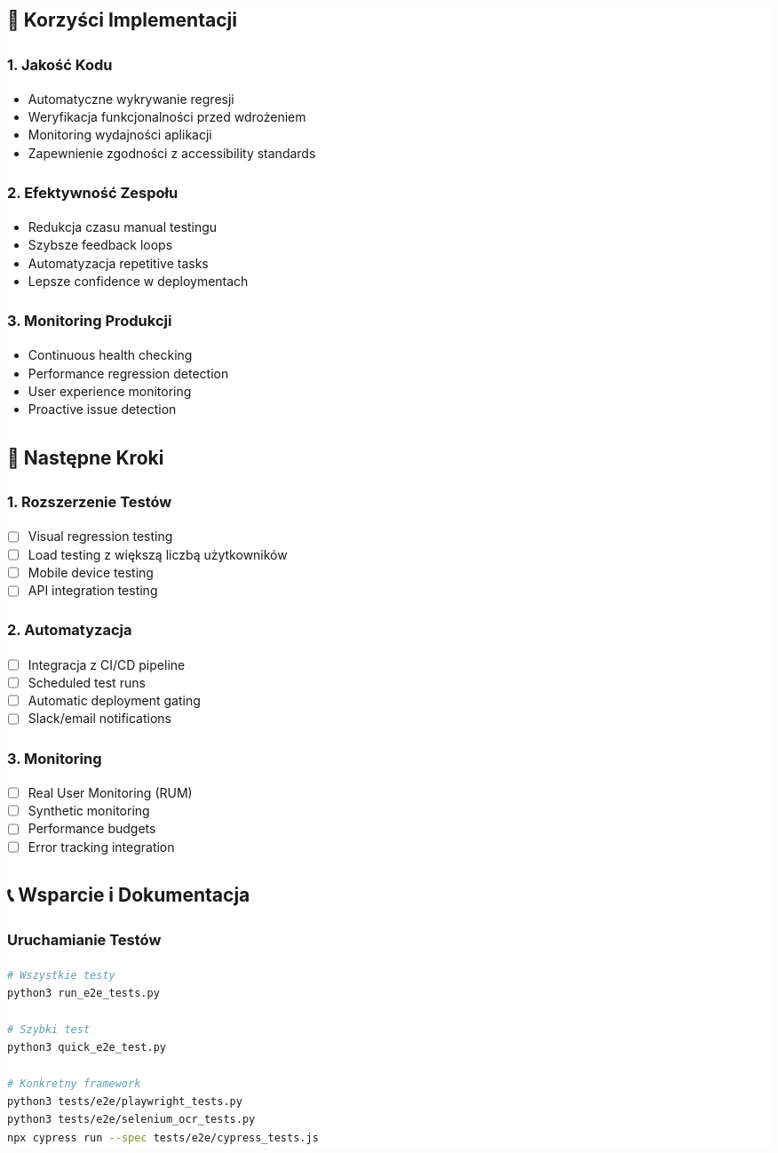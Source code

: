 ```python
```

## 🎉 Korzyści Implementacji

### 1. **Jakość Kodu**
- Automatyczne wykrywanie regresji
- Weryfikacja funkcjonalności przed wdrożeniem
- Monitoring wydajności aplikacji
- Zapewnienie zgodności z accessibility standards

### 2. **Efektywność Zespołu**
- Redukcja czasu manual testingu
- Szybsze feedback loops
- Automatyzacja repetitive tasks
- Lepsze confidence w deploymentach

### 3. **Monitoring Produkcji**
- Continuous health checking
- Performance regression detection
- User experience monitoring
- Proactive issue detection

## 🚀 Następne Kroki

### 1. **Rozszerzenie Testów**
- [ ] Visual regression testing
- [ ] Load testing z większą liczbą użytkowników
- [ ] Mobile device testing
- [ ] API integration testing

### 2. **Automatyzacja**
- [ ] Integracja z CI/CD pipeline
- [ ] Scheduled test runs
- [ ] Automatic deployment gating
- [ ] Slack/email notifications

### 3. **Monitoring**
- [ ] Real User Monitoring (RUM)
- [ ] Synthetic monitoring
- [ ] Performance budgets
- [ ] Error tracking integration

## 📞 Wsparcie i Dokumentacja

### Uruchamianie Testów
```bash
# Wszystkie testy
python3 run_e2e_tests.py

# Szybki test
python3 quick_e2e_test.py

# Konkretny framework
python3 tests/e2e/playwright_tests.py
python3 tests/e2e/selenium_ocr_tests.py
npx cypress run --spec tests/e2e/cypress_tests.js
```
